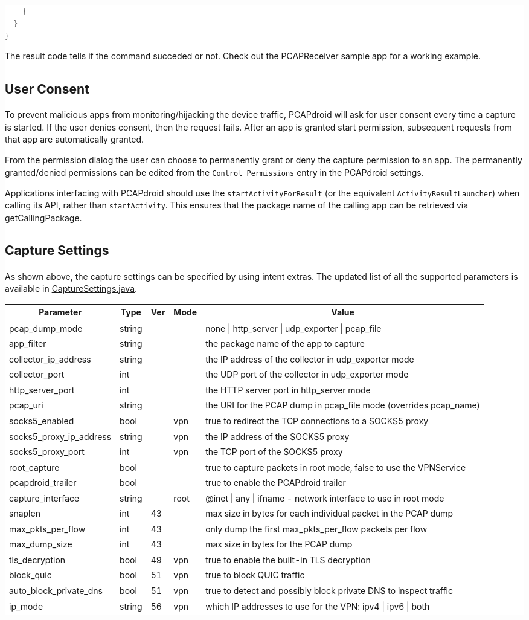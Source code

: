 ```java
    }
  }
}
```

The result code tells if the command succeded or not. Check out the [PCAPReceiver sample app](https://github.com/emanuele-f/PCAPReceiver) for a working example.

## User Consent

To prevent malicious apps from monitoring/hijacking the device traffic, PCAPdroid will ask for user consent every time a capture is started. If the user denies consent, then the request fails. After an app is granted start permission, subsequent requests from that app are automatically granted. 

From the permission dialog the user can choose to permanently grant or deny the capture permission to an app. The permanently granted/denied permissions can be edited from the `Control Permissions` entry in the PCAPdroid settings.

Applications interfacing with PCAPdroid should use the `startActivityForResult` (or the equivalent `ActivityResultLauncher`) when calling its API, rather than `startActivity`. This ensures that the package name of the calling app can be retrieved via [getCallingPackage](https://developer.android.com/reference/android/app/Activity#getCallingPackage()).

## Capture Settings

As shown above, the capture settings can be specified by using intent extras. The updated list of all the supported parameters is available in
[CaptureSettings.java](https://github.com/emanuele-f/PCAPdroid/blob/master/app/src/main/java/com/emanuelef/remote_capture/model/CaptureSettings.java).

| Parameter               | Type   | Ver | Mode | Value                                                              |
|-------------------------|--------|-----|------|--------------------------------------------------------------------|
| pcap_dump_mode          | string |     |      | none \| http_server \| udp_exporter \| pcap_file                   |
| app_filter              | string |     |      | the package name of the app to capture                             |
| collector_ip_address    | string |     |      | the IP address of the collector in udp_exporter mode               |
| collector_port          | int    |     |      | the UDP port of the collector in udp_exporter mode                 |
| http_server_port        | int    |     |      | the HTTP server port in http_server mode                           |
| pcap_uri                | string |     |      | the URI for the PCAP dump in pcap_file mode (overrides pcap_name)  |
| socks5_enabled          | bool   |     | vpn  | true to redirect the TCP connections to a SOCKS5 proxy             |
| socks5_proxy_ip_address | string |     | vpn  | the IP address of the SOCKS5 proxy                                 |
| socks5_proxy_port       | int    |     | vpn  | the TCP port of the SOCKS5 proxy                                   |
| root_capture            | bool   |     |      | true to capture packets in root mode, false to use the VPNService  |
| pcapdroid_trailer       | bool   |     |      | true to enable the PCAPdroid trailer                               |
| capture_interface       | string |     | root | @inet \| any \| ifname - network interface to use in root mode     |
| snaplen                 | int    |  43 |      | max size in bytes for each individual packet in the PCAP dump      |
| max_pkts_per_flow       | int    |  43 |      | only dump the first max_pkts_per_flow packets per flow             |
| max_dump_size           | int    |  43 |      | max size in bytes for the PCAP dump                                |
| tls_decryption          | bool   |  49 | vpn  | true to enable the built-in TLS decryption                         |
| block_quic              | bool   |  51 | vpn  | true to block QUIC traffic                                         |
| auto_block_private_dns  | bool   |  51 | vpn  | true to detect and possibly block private DNS to inspect traffic   |
| ip_mode                 | string |  56 | vpn  | which IP addresses to use for the VPN: ipv4 \| ipv6 \| both        |